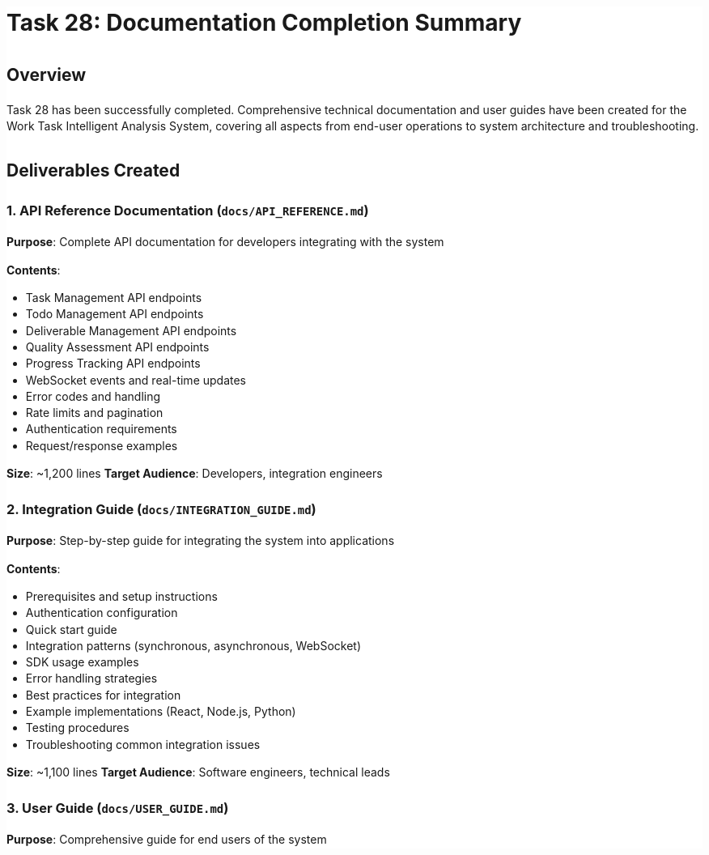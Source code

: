 # Task 28: Documentation Completion Summary

## Overview

Task 28 has been successfully completed. Comprehensive technical documentation and user guides have been created for the Work Task Intelligent Analysis System, covering all aspects from end-user operations to system architecture and troubleshooting.

## Deliverables Created

### 1. API Reference Documentation (`docs/API_REFERENCE.md`)
**Purpose**: Complete API documentation for developers integrating with the system

**Contents**:
- Task Management API endpoints
- Todo Management API endpoints
- Deliverable Management API endpoints
- Quality Assessment API endpoints
- Progress Tracking API endpoints
- WebSocket events and real-time updates
- Error codes and handling
- Rate limits and pagination
- Authentication requirements
- Request/response examples

**Size**: ~1,200 lines
**Target Audience**: Developers, integration engineers

### 2. Integration Guide (`docs/INTEGRATION_GUIDE.md`)
**Purpose**: Step-by-step guide for integrating the system into applications

**Contents**:
- Prerequisites and setup instructions
- Authentication configuration
- Quick start guide
- Integration patterns (synchronous, asynchronous, WebSocket)
- SDK usage examples
- Error handling strategies
- Best practices for integration
- Example implementations (React, Node.js, Python)
- Testing procedures
- Troubleshooting common integration issues

**Size**: ~1,100 lines
**Target Audience**: Software engineers, technical leads

### 3. User Guide (`docs/USER_GUIDE.md`)
**Purpose**: Comprehensive guide for end users of the system
